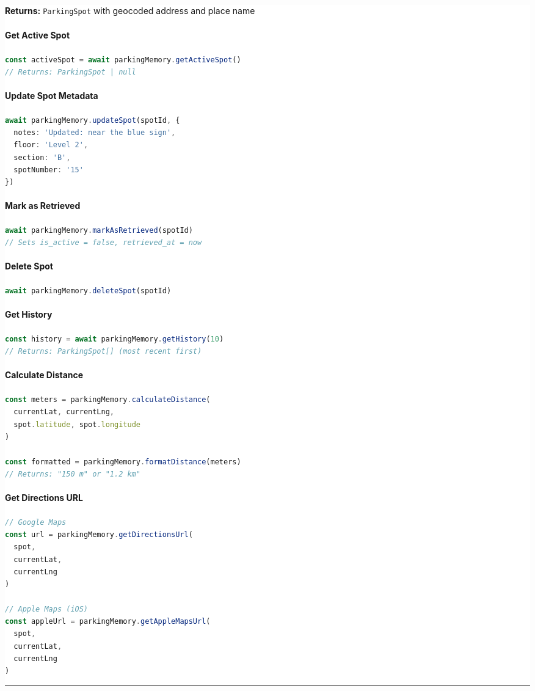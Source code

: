 **Returns:** `ParkingSpot` with geocoded address and place name

#### Get Active Spot

```typescript
const activeSpot = await parkingMemory.getActiveSpot()
// Returns: ParkingSpot | null
```

#### Update Spot Metadata

```typescript
await parkingMemory.updateSpot(spotId, {
  notes: 'Updated: near the blue sign',
  floor: 'Level 2',
  section: 'B',
  spotNumber: '15'
})
```

#### Mark as Retrieved

```typescript
await parkingMemory.markAsRetrieved(spotId)
// Sets is_active = false, retrieved_at = now
```

#### Delete Spot

```typescript
await parkingMemory.deleteSpot(spotId)
```

#### Get History

```typescript
const history = await parkingMemory.getHistory(10)
// Returns: ParkingSpot[] (most recent first)
```

#### Calculate Distance

```typescript
const meters = parkingMemory.calculateDistance(
  currentLat, currentLng,
  spot.latitude, spot.longitude
)

const formatted = parkingMemory.formatDistance(meters)
// Returns: "150 m" or "1.2 km"
```

#### Get Directions URL

```typescript
// Google Maps
const url = parkingMemory.getDirectionsUrl(
  spot,
  currentLat,
  currentLng
)

// Apple Maps (iOS)
const appleUrl = parkingMemory.getAppleMapsUrl(
  spot,
  currentLat,
  currentLng
)
```

---
